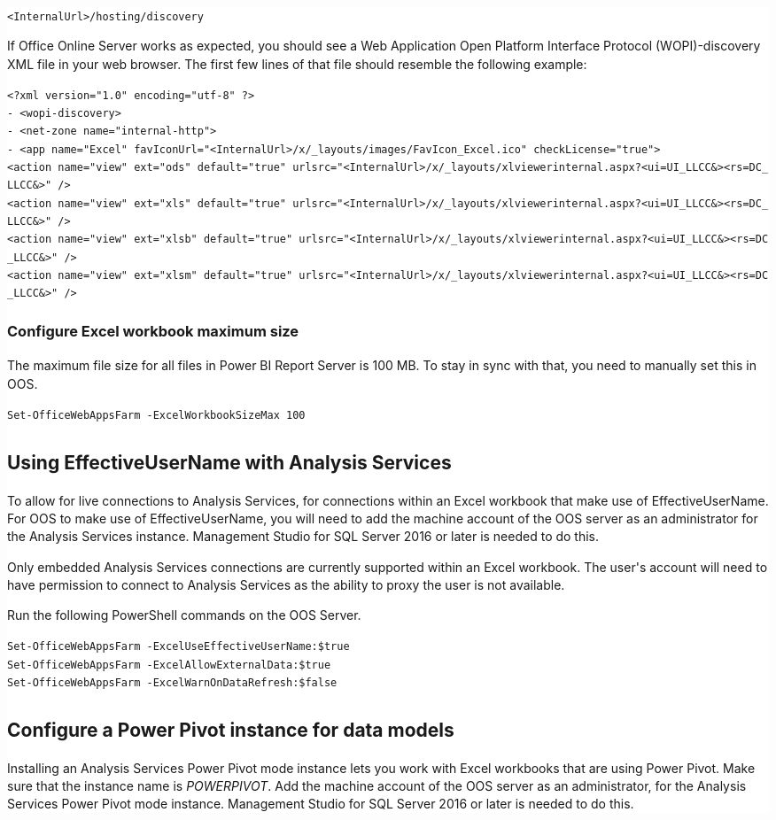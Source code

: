 ```
<InternalUrl>/hosting/discovery
```

If Office Online Server works as expected, you should see a Web Application Open Platform Interface Protocol (WOPI)-discovery XML file in your web browser. The first few lines of that file should resemble the following example:

```
<?xml version="1.0" encoding="utf-8" ?> 
- <wopi-discovery>
- <net-zone name="internal-http">
- <app name="Excel" favIconUrl="<InternalUrl>/x/_layouts/images/FavIcon_Excel.ico" checkLicense="true">
<action name="view" ext="ods" default="true" urlsrc="<InternalUrl>/x/_layouts/xlviewerinternal.aspx?<ui=UI_LLCC&><rs=DC_LLCC&>" /> 
<action name="view" ext="xls" default="true" urlsrc="<InternalUrl>/x/_layouts/xlviewerinternal.aspx?<ui=UI_LLCC&><rs=DC_LLCC&>" /> 
<action name="view" ext="xlsb" default="true" urlsrc="<InternalUrl>/x/_layouts/xlviewerinternal.aspx?<ui=UI_LLCC&><rs=DC_LLCC&>" /> 
<action name="view" ext="xlsm" default="true" urlsrc="<InternalUrl>/x/_layouts/xlviewerinternal.aspx?<ui=UI_LLCC&><rs=DC_LLCC&>" /> 
```

### Configure Excel workbook maximum size
The maximum file size for all files in Power BI Report Server is 100 MB. To stay in sync with that, you need to manually set this in OOS.

```
Set-OfficeWebAppsFarm -ExcelWorkbookSizeMax 100
```

## Using EffectiveUserName with Analysis Services
To allow for live connections to Analysis Services, for connections within an Excel workbook that make use of EffectiveUserName. For OOS to make use of EffectiveUserName, you will need to add the machine account of the OOS server as an administrator for the Analysis Services instance. Management Studio for SQL Server 2016 or later is needed to do this.

Only embedded Analysis Services connections are currently supported within an Excel workbook. The user's account will need to have permission to connect to Analysis Services as the ability to proxy the user is not available.

Run the following PowerShell commands on the OOS Server.

```
Set-OfficeWebAppsFarm -ExcelUseEffectiveUserName:$true
Set-OfficeWebAppsFarm -ExcelAllowExternalData:$true
Set-OfficeWebAppsFarm -ExcelWarnOnDataRefresh:$false
```

## Configure a Power Pivot instance for data models
Installing an Analysis Services Power Pivot mode instance lets you work with Excel workbooks that are using Power Pivot. Make sure that the instance name is *POWERPIVOT*. Add the machine account of the OOS server as an administrator, for the Analysis Services Power Pivot mode instance. Management Studio for SQL Server 2016 or later is needed to do this.
